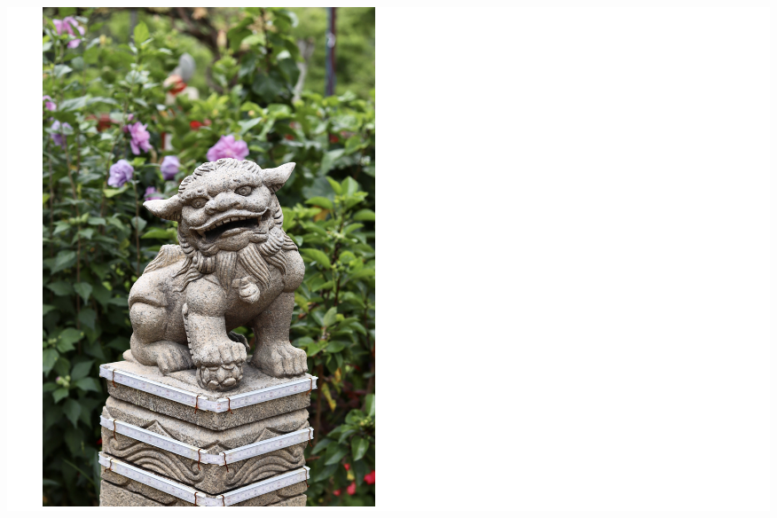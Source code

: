  

<figure><img src="../.gitbook/assets/IMG_6390.JPG" alt="" width="375"><figcaption></figcaption></figure>
